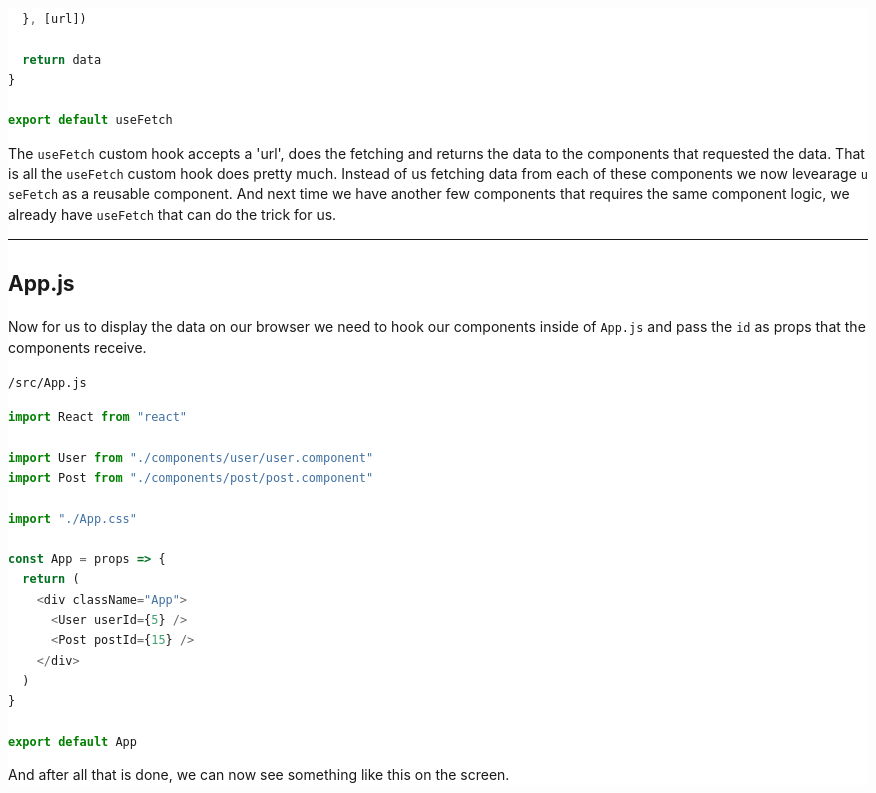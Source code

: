 ```javascript
  }, [url])

  return data
}

export default useFetch
```

The `useFetch` custom hook accepts a 'url', does the fetching and returns the data to the components that requested the data. That is all the `useFetch` custom hook does pretty much. Instead of us fetching data from each of these components we now levearage `useFetch` as a reusable component. And next time we have another few components that requires the same component logic, we already have `useFetch` that can do the trick for us.

---

## App.js

Now for us to display the data on our browser we need to hook our components inside of `App.js` and pass the `id` as props that the components receive.

`/src/App.js`

```javascript
import React from "react"

import User from "./components/user/user.component"
import Post from "./components/post/post.component"

import "./App.css"

const App = props => {
  return (
    <div className="App">
      <User userId={5} />
      <Post postId={15} />
    </div>
  )
}

export default App
```

And after all that is done, we can now see something like this on the screen.
